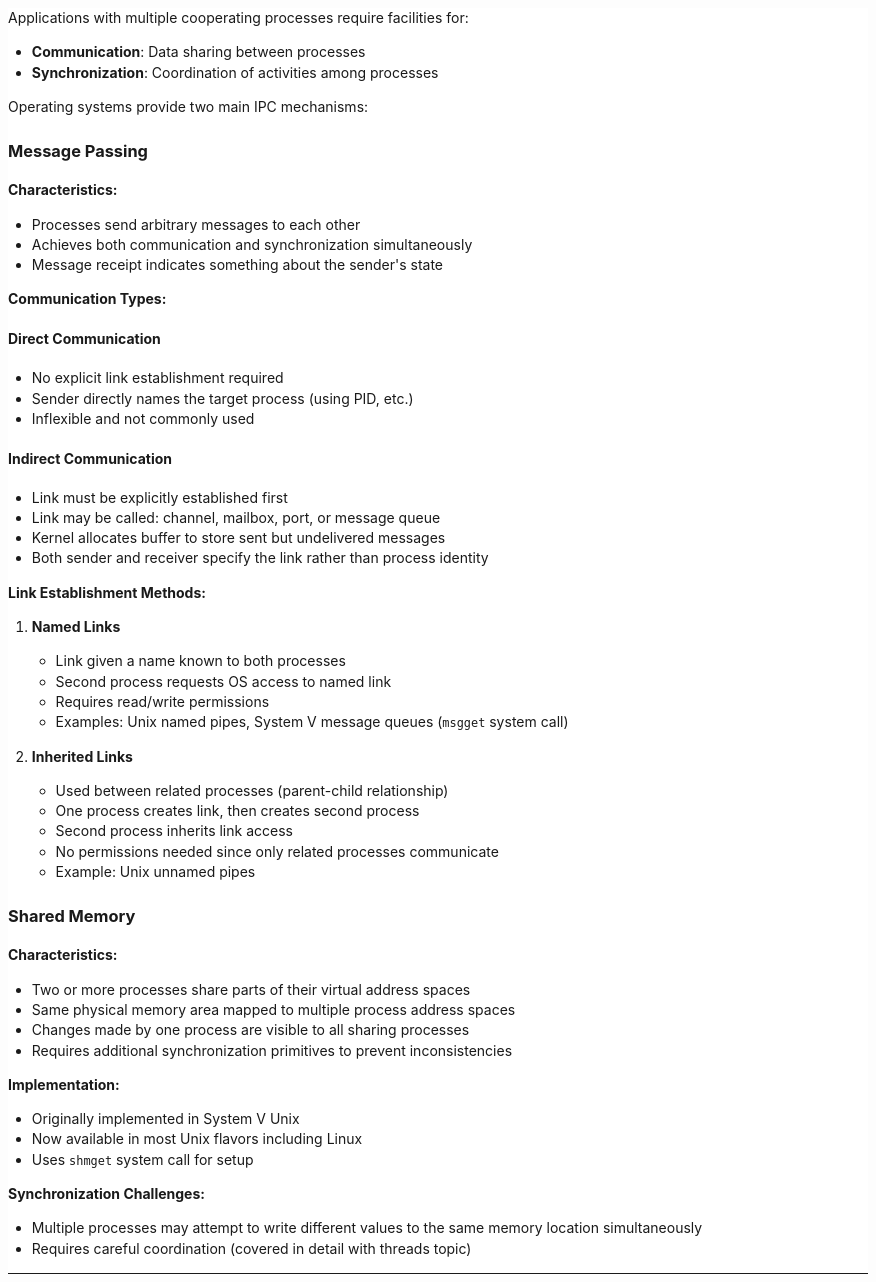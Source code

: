 Applications with multiple cooperating processes require facilities for:
- **Communication**: Data sharing between processes
- **Synchronization**: Coordination of activities among processes

Operating systems provide two main IPC mechanisms:

### Message Passing

**Characteristics:**
- Processes send arbitrary messages to each other
- Achieves both communication and synchronization simultaneously
- Message receipt indicates something about the sender's state

**Communication Types:**

#### Direct Communication
- No explicit link establishment required
- Sender directly names the target process (using PID, etc.)
- Inflexible and not commonly used

#### Indirect Communication
- Link must be explicitly established first
- Link may be called: channel, mailbox, port, or message queue
- Kernel allocates buffer to store sent but undelivered messages
- Both sender and receiver specify the link rather than process identity

**Link Establishment Methods:**

1. **Named Links**
   - Link given a name known to both processes
   - Second process requests OS access to named link
   - Requires read/write permissions
   - Examples: Unix named pipes, System V message queues (`msgget` system call)

2. **Inherited Links**
   - Used between related processes (parent-child relationship)
   - One process creates link, then creates second process
   - Second process inherits link access
   - No permissions needed since only related processes communicate
   - Example: Unix unnamed pipes

### Shared Memory

**Characteristics:**
- Two or more processes share parts of their virtual address spaces
- Same physical memory area mapped to multiple process address spaces
- Changes made by one process are visible to all sharing processes
- Requires additional synchronization primitives to prevent inconsistencies

**Implementation:**
- Originally implemented in System V Unix
- Now available in most Unix flavors including Linux
- Uses `shmget` system call for setup

**Synchronization Challenges:**
- Multiple processes may attempt to write different values to the same memory location simultaneously
- Requires careful coordination (covered in detail with threads topic)

---